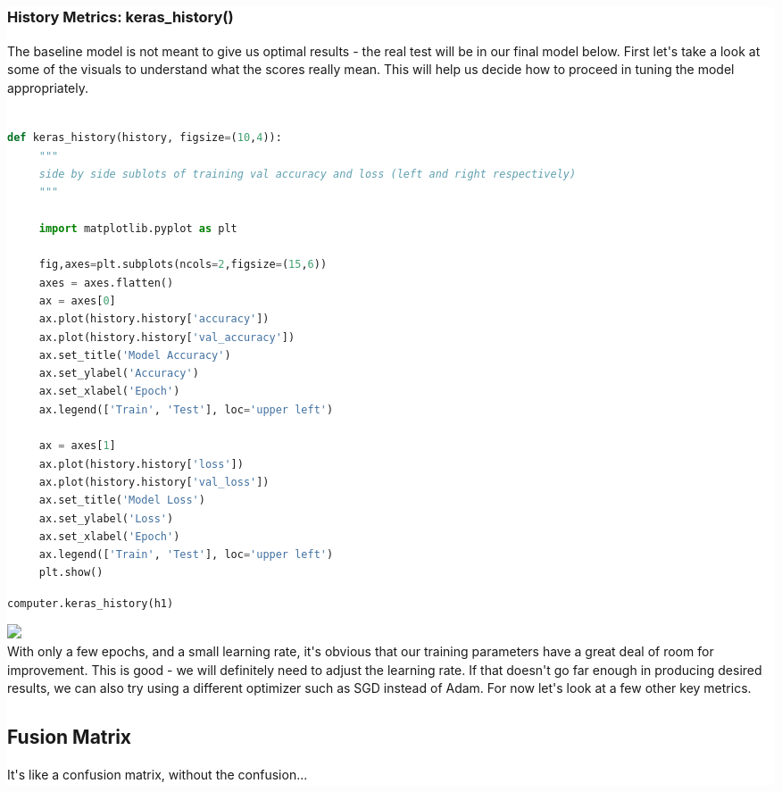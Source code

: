 ### History Metrics: keras_history()

The baseline model is not meant to give us optimal results - the real test will be in our final model below. First let's take a look at some of the visuals to understand what the scores really mean. This will help us decide how to proceed in tuning the model appropriately.


```python

def keras_history(history, figsize=(10,4)):
     """
     side by side sublots of training val accuracy and loss (left and right respectively)
     """
    
     import matplotlib.pyplot as plt
   
     fig,axes=plt.subplots(ncols=2,figsize=(15,6))
     axes = axes.flatten()
     ax = axes[0]
     ax.plot(history.history['accuracy'])
     ax.plot(history.history['val_accuracy'])
     ax.set_title('Model Accuracy')
     ax.set_ylabel('Accuracy')
     ax.set_xlabel('Epoch')
     ax.legend(['Train', 'Test'], loc='upper left')

     ax = axes[1]
     ax.plot(history.history['loss'])
     ax.plot(history.history['val_loss'])
     ax.set_title('Model Loss')
     ax.set_ylabel('Loss')
     ax.set_xlabel('Epoch')
     ax.legend(['Train', 'Test'], loc='upper left')
     plt.show()
```


```python
computer.keras_history(h1)
```

<div style="width:400px">
<img class="img-responsive" src="http://hakkeray.com/assets/images/starskope/output_80_0.png">
</div

With only a few epochs, and a small learning rate, it's obvious that our training parameters have a great deal of room for improvement. This is good - we will definitely need to adjust the learning rate. If that doesn't go far enough in producing desired results, we can also try using a different optimizer such as SGD instead of Adam. For now let's look at a few other key metrics.

## Fusion Matrix

It's like a confusion matrix, without the confusion...
